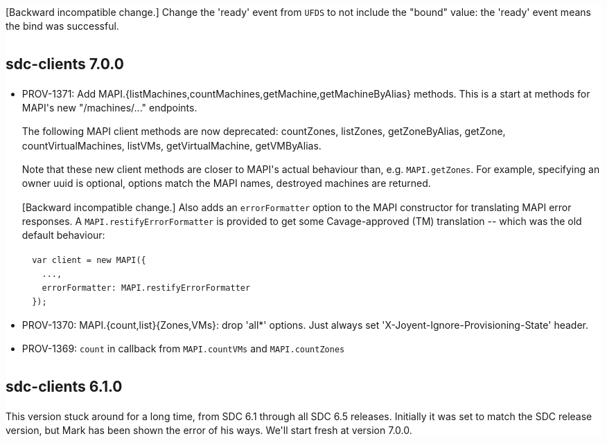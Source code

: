   [Backward incompatible change.] Change the 'ready' event from `UFDS` to
  not include the "bound" value: the 'ready' event means the bind was
  successful.


## sdc-clients 7.0.0

- PROV-1371: Add MAPI.{listMachines,countMachines,getMachine,getMachineByAlias}
  methods. This is a start at methods for MAPI's new "/machines/..."
  endpoints.

  The following MAPI client methods are now deprecated: countZones,
  listZones, getZoneByAlias, getZone, countVirtualMachines, listVMs,
  getVirtualMachine, getVMByAlias.

  Note that these new client methods are closer to MAPI's actual
  behaviour than, e.g. `MAPI.getZones`. For example, specifying an owner
  uuid is optional, options match the MAPI names, destroyed machines are
  returned.

  [Backward incompatible change.] Also adds an `errorFormatter` option to the
  MAPI constructor for translating MAPI error responses. A
  `MAPI.restifyErrorFormatter` is provided to get some Cavage-approved (TM)
  translation -- which was the old default behaviour:

        var client = new MAPI({
          ...,
          errorFormatter: MAPI.restifyErrorFormatter
        });

- PROV-1370: MAPI.{count,list}{Zones,VMs}: drop 'all*' options. Just always
  set 'X-Joyent-Ignore-Provisioning-State' header.

- PROV-1369: `count` in callback from `MAPI.countVMs` and `MAPI.countZones`


## sdc-clients 6.1.0

This version stuck around for a long time, from SDC 6.1 through all SDC 6.5 releases.
Initially it was set to match the SDC release version, but Mark has been shown
the error of his ways. We'll start fresh at version 7.0.0.
